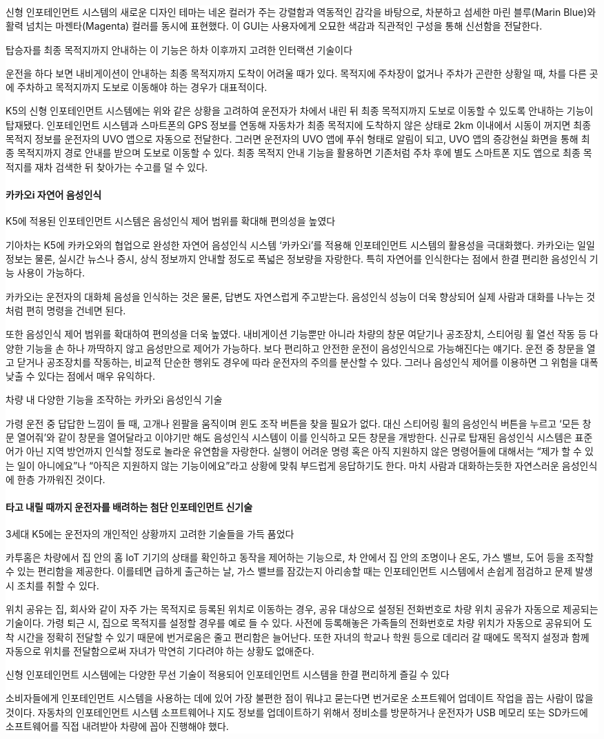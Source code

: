 

신형 인포테인먼트 시스템의 새로운 디자인 테마는 네온 컬러가 주는 강렬함과 역동적인 감각을 바탕으로, 차분하고 섬세한 마린 블루(Marin Blue)와 활력 넘치는 마젠타(Magenta) 컬러를 동시에 표현했다. 이 GUI는 사용자에게 오묘한 색감과 직관적인 구성을 통해 신선함을 전달한다.

탑승자를 최종 목적지까지 안내하는 이 기능은 하차 이후까지 고려한 인터랙션 기술이다



운전을 하다 보면 내비게이션이 안내하는 최종 목적지까지 도착이 어려울 때가 있다. 목적지에 주차장이 없거나 주차가 곤란한 상황일 때, 차를 다른 곳에 주차하고 목적지까지 도보로 이동해야 하는 경우가 대표적이다.

K5의 신형 인포테인먼트 시스템에는 위와 같은 상황을 고려하여 운전자가 차에서 내린 뒤 최종 목적지까지 도보로 이동할 수 있도록 안내하는 기능이 탑재됐다. 인포테인먼트 시스템과 스마트폰의 GPS 정보를 연동해 자동차가 최종 목적지에 도착하지 않은 상태로 2km 이내에서 시동이 꺼지면 최종 목적지 정보를 운전자의 UVO 앱으로 자동으로 전달한다. 그러면 운전자의 UVO 앱에 푸쉬 형태로 알림이 되고, UVO 앱의 증강현실 화면을 통해 최종 목적지까지 경로 안내를 받으며 도보로 이동할 수 있다. 최종 목적지 안내 기능을 활용하면 기존처럼 주차 후에 별도 스마트폰 지도 앱으로 최종 목적지를 재차 검색한 뒤 찾아가는 수고를 덜 수 있다.

#### 카카오i 자연어 음성인식



K5에 적용된 인포테인먼트 시스템은 음성인식 제어 범위를 확대해 편의성을 높였다



기아차는 K5에 카카오와의 협업으로 완성한 자연어 음성인식 시스템 ‘카카오i’를 적용해 인포테인먼트 시스템의 활용성을 극대화했다. 카카오i는 일일 정보는 물론, 실시간 뉴스나 증시, 상식 정보까지 안내할 정도로 폭넓은 정보량을 자랑한다. 특히 자연어를 인식한다는 점에서 한결 편리한 음성인식 기능 사용이 가능하다.

카카오i는 운전자의 대화체 음성을 인식하는 것은 물론, 답변도 자연스럽게 주고받는다. 음성인식 성능이 더욱 향상되어 실제 사람과 대화를 나누는 것처럼 편히 명령을 건네면 된다.

또한 음성인식 제어 범위를 확대하여 편의성을 더욱 높였다. 내비게이션 기능뿐만 아니라 차량의 창문 여닫기나 공조장치, 스티어링 휠 열선 작동 등 다양한 기능을 손 하나 까딱하지 않고 음성만으로 제어가 가능하다. 보다 편리하고 안전한 운전이 음성인식으로 가능해진다는 얘기다. 운전 중 창문을 열고 닫거나 공조장치를 작동하는, 비교적 단순한 행위도 경우에 따라 운전자의 주의를 분산할 수 있다. 그러나 음성인식 제어를 이용하면 그 위험을 대폭 낮출 수 있다는 점에서 매우 유익하다.

차량 내 다양한 기능을 조작하는 카카오i 음성인식 기술



가령 운전 중 답답한 느낌이 들 때, 고개나 왼팔을 움직이며 윈도 조작 버튼을 찾을 필요가 없다. 대신 스티어링 휠의 음성인식 버튼을 누르고 ‘모든 창문 열어줘’와 같이 창문을 열어달라고 이야기만 해도 음성인식 시스템이 이를 인식하고 모든 창문을 개방한다. 신규로 탑재된 음성인식 시스템은 표준어가 아닌 지역 방언까지 인식할 정도로 놀라운 유연함을 자랑한다. 실행이 어려운 명령 혹은 아직 지원하지 않은 명령어들에 대해서는 “제가 할 수 있는 일이 아니에요”나 “아직은 지원하지 않는 기능이에요”라고 상황에 맞춰 부드럽게 응답하기도 한다. 마치 사람과 대화하는듯한 자연스러운 음성인식에 한층 가까워진 것이다.

#### 타고 내릴 때까지 운전자를 배려하는 첨단 인포테인먼트 신기술



3세대 K5에는 운전자의 개인적인 상황까지 고려한 기술들을 가득 품었다



카투홈은 차량에서 집 안의 홈 IoT 기기의 상태를 확인하고 동작을 제어하는 기능으로, 차 안에서 집 안의 조명이나 온도, 가스 밸브, 도어 등을 조작할 수 있는 편리함을 제공한다. 이를테면 급하게 출근하는 날, 가스 밸브를 잠갔는지 아리송할 때는 인포테인먼트 시스템에서 손쉽게 점검하고 문제 발생 시 조치를 취할 수 있다.

위치 공유는 집, 회사와 같이 자주 가는 목적지로 등록된 위치로 이동하는 경우, 공유 대상으로 설정된 전화번호로 차량 위치 공유가 자동으로 제공되는 기술이다. 가령 퇴근 시, 집으로 목적지를 설정할 경우를 예로 들 수 있다. 사전에 등록해놓은 가족들의 전화번호로 차량 위치가 자동으로 공유되어 도착 시간을 정확히 전달할 수 있기 때문에 번거로움은 줄고 편리함은 늘어난다. 또한 자녀의 학교나 학원 등으로 데리러 갈 때에도 목적지 설정과 함께 자동으로 위치를 전달함으로써 자녀가 막연히 기다려야 하는 상황도 없애준다.

신형 인포테인먼트 시스템에는 다양한 무선 기술이 적용되어 인포테인먼트 시스템을 한결 편리하게 즐길 수 있다



소비자들에게 인포테인먼트 시스템을 사용하는 데에 있어 가장 불편한 점이 뭐냐고 묻는다면 번거로운 소프트웨어 업데이트 작업을 꼽는 사람이 많을 것이다. 자동차의 인포테인먼트 시스템 소프트웨어나 지도 정보를 업데이트하기 위해서 정비소를 방문하거나 운전자가 USB 메모리 또는 SD카드에 소프트웨어를 직접 내려받아 차량에 꼽아 진행해야 했다.
